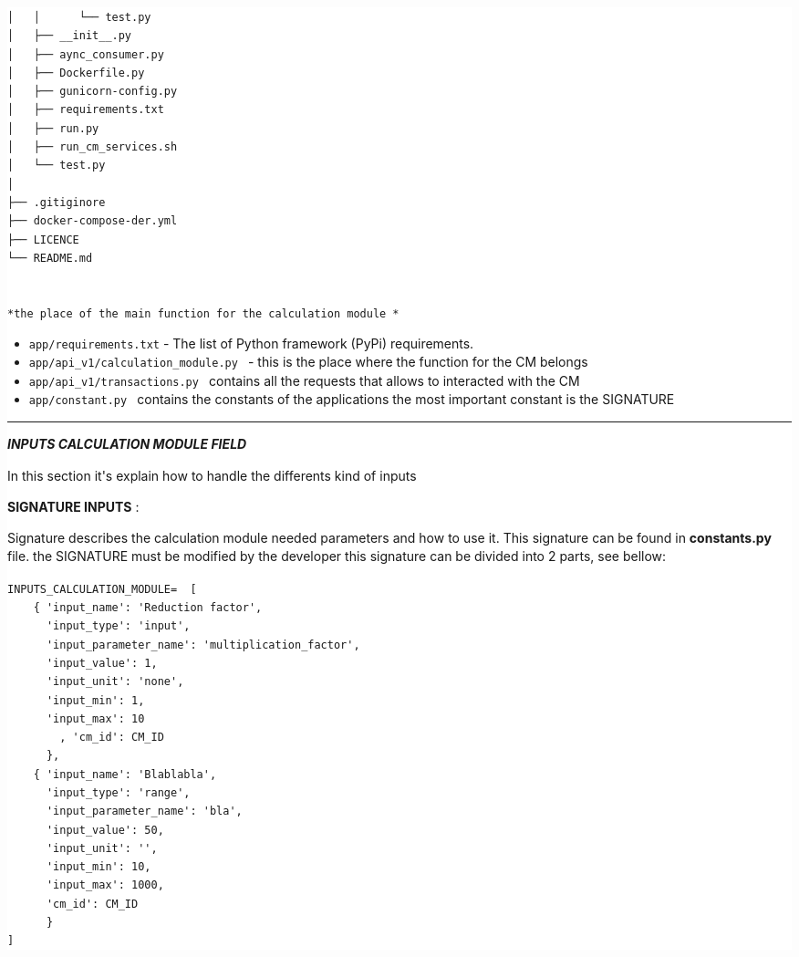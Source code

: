 ```
│   │      └── test.py
│   ├── __init__.py
│   ├── aync_consumer.py
│   ├── Dockerfile.py
│   ├── gunicorn-config.py
│   ├── requirements.txt
│   ├── run.py
│   ├── run_cm_services.sh
│   └── test.py
│    
├── .gitiginore
├── docker-compose-der.yml
├── LICENCE
└── README.md


*the place of the main function for the calculation module *
```
* `app/requirements.txt` - The list of Python framework  (PyPi) requirements.
* `app/api_v1/calculation_module.py ` - this is the place where the function for the CM belongs
* `app/api_v1/transactions.py ` contains all the requests that allows to interacted with the CM
* `app/constant.py ` contains the constants of the applications the most important constant is the SIGNATURE

***************************************************

*****INPUTS CALCULATION MODULE FIELD*****


In this section it's explain how to handle the differents kind of inputs




**SIGNATURE INPUTS** :

Signature describes the calculation module needed parameters and how to use it. This signature can be found in **constants.py** file. the SIGNATURE must be modified by the developer this signature can be divided into 2 parts,
see bellow:
   
    
    
    INPUTS_CALCULATION_MODULE=  [
        { 'input_name': 'Reduction factor',
          'input_type': 'input',
          'input_parameter_name': 'multiplication_factor',
          'input_value': 1,
          'input_unit': 'none',
          'input_min': 1,
          'input_max': 10
            , 'cm_id': CM_ID
          },
        { 'input_name': 'Blablabla',
          'input_type': 'range',
          'input_parameter_name': 'bla',
          'input_value': 50,
          'input_unit': '',
          'input_min': 10,
          'input_max': 1000,
          'cm_id': CM_ID
          }
    ]
    